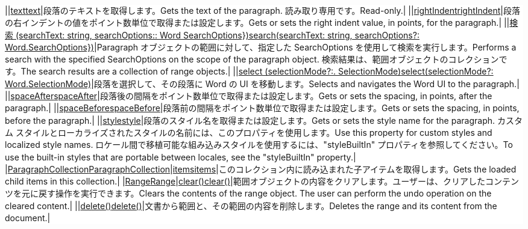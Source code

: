 ||[<span data-ttu-id="0046d-447">text</span><span class="sxs-lookup"><span data-stu-id="0046d-447">text</span></span>](/javascript/api/word/word.paragraph#text)|<span data-ttu-id="0046d-448">段落のテキストを取得します。</span><span class="sxs-lookup"><span data-stu-id="0046d-448">Gets the text of the paragraph.</span></span> <span data-ttu-id="0046d-449">読み取り専用です。</span><span class="sxs-lookup"><span data-stu-id="0046d-449">Read-only.</span></span>|
||[<span data-ttu-id="0046d-450">rightIndent</span><span class="sxs-lookup"><span data-stu-id="0046d-450">rightIndent</span></span>](/javascript/api/word/word.paragraph#rightindent)|<span data-ttu-id="0046d-451">段落の右インデントの値をポイント数単位で取得または設定します。</span><span class="sxs-lookup"><span data-stu-id="0046d-451">Gets or sets the right indent value, in points, for the paragraph.</span></span>|
||[<span data-ttu-id="0046d-452">検索 (searchText: string, searchOptions:: Word SearchOptions})</span><span class="sxs-lookup"><span data-stu-id="0046d-452">search(searchText: string, searchOptions?: Word.SearchOptions})</span></span>](/javascript/api/word/word.paragraph#search-searchtext--searchoptions--ignorepunct--ignorespace--matchcase--matchprefix--matchsuffix--matchwholeword--matchwildcards-)|<span data-ttu-id="0046d-453">Paragraph オブジェクトの範囲に対して、指定した SearchOptions を使用して検索を実行します。</span><span class="sxs-lookup"><span data-stu-id="0046d-453">Performs a search with the specified SearchOptions on the scope of the paragraph object.</span></span> <span data-ttu-id="0046d-454">検索結果は、範囲オブジェクトのコレクションです。</span><span class="sxs-lookup"><span data-stu-id="0046d-454">The search results are a collection of range objects.</span></span>|
||[<span data-ttu-id="0046d-455">select (selectionMode?:. SelectionMode)</span><span class="sxs-lookup"><span data-stu-id="0046d-455">select(selectionMode?: Word.SelectionMode)</span></span>](/javascript/api/word/word.paragraph#select-selectionmode-)|<span data-ttu-id="0046d-456">段落を選択して、その段落に Word の UI を移動します。</span><span class="sxs-lookup"><span data-stu-id="0046d-456">Selects and navigates the Word UI to the paragraph.</span></span>|
||[<span data-ttu-id="0046d-457">spaceAfter</span><span class="sxs-lookup"><span data-stu-id="0046d-457">spaceAfter</span></span>](/javascript/api/word/word.paragraph#spaceafter)|<span data-ttu-id="0046d-458">段落後の間隔をポイント数単位で取得または設定します。</span><span class="sxs-lookup"><span data-stu-id="0046d-458">Gets or sets the spacing, in points, after the paragraph.</span></span>|
||[<span data-ttu-id="0046d-459">spaceBefore</span><span class="sxs-lookup"><span data-stu-id="0046d-459">spaceBefore</span></span>](/javascript/api/word/word.paragraph#spacebefore)|<span data-ttu-id="0046d-460">段落前の間隔をポイント数単位で取得または設定します。</span><span class="sxs-lookup"><span data-stu-id="0046d-460">Gets or sets the spacing, in points, before the paragraph.</span></span>|
||[<span data-ttu-id="0046d-461">style</span><span class="sxs-lookup"><span data-stu-id="0046d-461">style</span></span>](/javascript/api/word/word.paragraph#style)|<span data-ttu-id="0046d-462">段落のスタイル名を取得または設定します。</span><span class="sxs-lookup"><span data-stu-id="0046d-462">Gets or sets the style name for the paragraph.</span></span> <span data-ttu-id="0046d-463">カスタム スタイルとローカライズされたスタイルの名前には、このプロパティを使用します。</span><span class="sxs-lookup"><span data-stu-id="0046d-463">Use this property for custom styles and localized style names.</span></span> <span data-ttu-id="0046d-464">ロケール間で移植可能な組み込みスタイルを使用するには、"styleBuiltIn" プロパティを参照してください。</span><span class="sxs-lookup"><span data-stu-id="0046d-464">To use the built-in styles that are portable between locales, see the "styleBuiltIn" property.</span></span>|
|[<span data-ttu-id="0046d-465">ParagraphCollection</span><span class="sxs-lookup"><span data-stu-id="0046d-465">ParagraphCollection</span></span>](/javascript/api/word/word.paragraphcollection)|[<span data-ttu-id="0046d-466">items</span><span class="sxs-lookup"><span data-stu-id="0046d-466">items</span></span>](/javascript/api/word/word.paragraphcollection#items)|<span data-ttu-id="0046d-467">このコレクション内に読み込まれた子アイテムを取得します。</span><span class="sxs-lookup"><span data-stu-id="0046d-467">Gets the loaded child items in this collection.</span></span>|
|[<span data-ttu-id="0046d-468">Range</span><span class="sxs-lookup"><span data-stu-id="0046d-468">Range</span></span>](/javascript/api/word/word.range)|[<span data-ttu-id="0046d-469">clear()</span><span class="sxs-lookup"><span data-stu-id="0046d-469">clear()</span></span>](/javascript/api/word/word.range#clear--)|<span data-ttu-id="0046d-p180">範囲オブジェクトの内容をクリアします。ユーザーは、クリアしたコンテンツを元に戻す操作を実行できます。</span><span class="sxs-lookup"><span data-stu-id="0046d-p180">Clears the contents of the range object. The user can perform the undo operation on the cleared content.</span></span>|
||[<span data-ttu-id="0046d-472">delete()</span><span class="sxs-lookup"><span data-stu-id="0046d-472">delete()</span></span>](/javascript/api/word/word.range#delete--)|<span data-ttu-id="0046d-473">文書から範囲と、その範囲の内容を削除します。</span><span class="sxs-lookup"><span data-stu-id="0046d-473">Deletes the range and its content from the document.</span></span>|